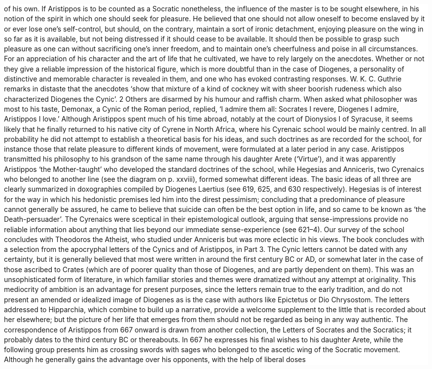 of his own. If Aristippos is to be counted as a Socratic nonetheless, the influence
of the master is to be sought elsewhere, in his notion of the spirit in which one
should seek for pleasure. He believed that one should not allow oneself to
become enslaved by it or ever lose one’s self-control, but should, on the
contrary, maintain a sort of ironic detachment, enjoying pleasure on the wing in
so far as it is available,
but not being distressed if it should cease to be available. It should then be
possible to grasp such pleasure as one can without sacrificing one’s inner
freedom, and to
maintain one’s cheerfulness and poise in all circumstances. For an appreciation
of his character and the art of life that he cultivated, we have to rely largely on
the anecdotes. Whether or not they give a reliable impression of the historical
figure, which is more doubtful than in the case of Diogenes, a personality of
distinctive
and memorable character is revealed in them, and one who has evoked
contrasting responses.
W. K. C. Guthrie remarks in distaste that the anecdotes ‘show that mixture of a
kind of cockney wit with sheer boorish rudeness which also characterized
Diogenes the Cynic’.
2 Others are disarmed by his humour and raffish charm.
When asked what philosopher was most to his taste, Demonax, a Cynic of the
Roman period, replied, ‘I admire them all: Socrates I revere, Diogenes I admire,
Aristippos I love.’
Although Aristippos spent much of his time abroad, notably at the court of
Dionysios I of Syracuse, it seems likely that he finally returned to his native city
of Cyrene in North Africa, where his Cyrenaic school would be mainly centred.
In all probability he did not attempt to establish a theoretical basis for his ideas,
and such doctrines as are recorded for the school, for instance those that relate
pleasure to different kinds of movement, were formulated at a later period in any
case. Aristippos transmitted his philosophy to his grandson of the same name
through his daughter Arete (‘Virtue’), and it was apparently Aristippos ‘the
Mother-taught’ who developed the standard doctrines of the school, while
Hegesias and Anniceris, two Cyrenaics who belonged to another line (see the
diagram on p. xxviii), formed somewhat different ideas. The basic ideas of all
three are clearly summarized in doxographies compiled by Diogenes Laertius
(see 619, 625, and 630 respectively). Hegesias is of interest for the way in which
his hedonistic premises led him into the direst pessimism; concluding that a
predominance of pleasure cannot generally be assured, he came to believe that
suicide can often be the best option in life, and so came to be known as ‘the
Death-persuader’. The Cyrenaics were sceptical in their epistemological outlook,
arguing that sense-impressions provide no reliable information about anything
that lies beyond our immediate sense-experience (see 621–4). Our survey of the
school concludes with Theodoros the Atheist, who studied under Anniceris but
was more eclectic in his views.
The book concludes with a selection from the apocryphal letters of the Cynics
and of Aristippos, in Part 3. The Cynic letters cannot be dated with any certainty,
but it is generally believed that most were written in around the first century BC
or AD, or somewhat later in the case of those ascribed to Crates (which are of
poorer quality than those of Diogenes, and are partly dependent on them). This
was an unsophisticated form of literature, in which familiar stories and themes
were dramatized without any attempt at originality. This mediocrity of ambition
is an advantage for present purposes, since the letters remain true to the early
tradition, and do not present an amended or idealized image of Diogenes as is
the case with authors like Epictetus or Dio Chrysostom.
The letters addressed to Hipparchia, which combine to build up a narrative,
provide a welcome supplement to the little that is recorded about her elsewhere;
but the picture of her life that emerges from them should not be regarded as
being in any way authentic.
The correspondence of Aristippos from 667 onward is drawn from another
collection, the Letters of Socrates and the Socratics; it probably dates to the third
century BC or thereabouts. In 667 he expresses his final wishes to his daughter
Arete, while the following group presents him as crossing swords with sages
who belonged to the ascetic wing of the Socratic movement. Although he
generally gains the advantage over his opponents, with the help of liberal doses